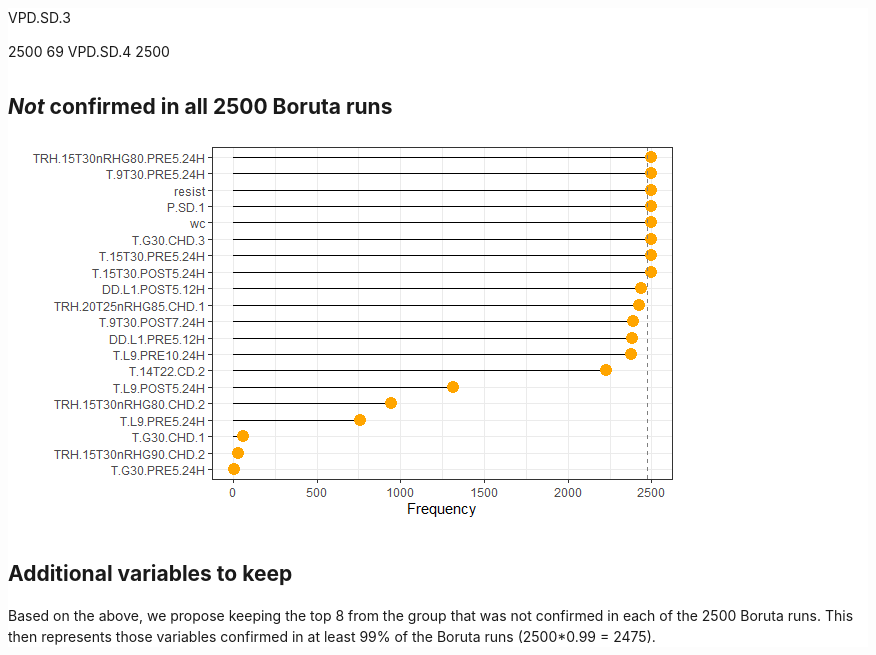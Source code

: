 VPD.SD.3
</td>
<td style="text-align:right;">
2500
</td>
</tr>
<tr>
<td style="text-align:left;">
69
</td>
<td style="text-align:left;">
VPD.SD.4
</td>
<td style="text-align:right;">
2500
</td>
</tr>
</tbody>
</table>

## *Not* confirmed in all 2500 Boruta runs

![](../Figures/Boruta/Boruta-NOT-confirmed-in-all-runs-1.png)

## Additional variables to keep

Based on the above, we propose keeping the top 8 from the group that was
not confirmed in each of the 2500 Boruta runs. This then represents
those variables confirmed in at least 99% of the Boruta runs (2500\*0.99
= 2475).
